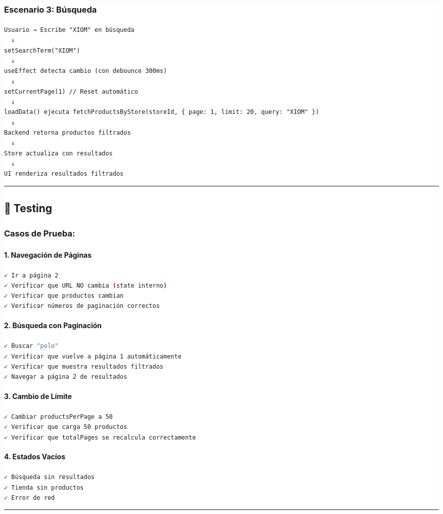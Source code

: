 ### Escenario 3: Búsqueda
```
Usuario → Escribe "XIOM" en búsqueda
  ↓
setSearchTerm("XIOM")
  ↓
useEffect detecta cambio (con debounce 300ms)
  ↓
setCurrentPage(1) // Reset automático
  ↓
loadData() ejecuta fetchProductsByStore(storeId, { page: 1, limit: 20, query: "XIOM" })
  ↓
Backend retorna productos filtrados
  ↓
Store actualiza con resultados
  ↓
UI renderiza resultados filtrados
```

---

## 🧪 Testing

### Casos de Prueba:

#### 1. Navegación de Páginas
```bash
✓ Ir a página 2
✓ Verificar que URL NO cambia (state interno)
✓ Verificar que productos cambian
✓ Verificar números de paginación correctos
```

#### 2. Búsqueda con Paginación
```bash
✓ Buscar "polo"
✓ Verificar que vuelve a página 1 automáticamente
✓ Verificar que muestra resultados filtrados
✓ Navegar a página 2 de resultados
```

#### 3. Cambio de Límite
```bash
✓ Cambiar productsPerPage a 50
✓ Verificar que carga 50 productos
✓ Verificar que totalPages se recalcula correctamente
```

#### 4. Estados Vacíos
```bash
✓ Búsqueda sin resultados
✓ Tienda sin productos
✓ Error de red
```

---